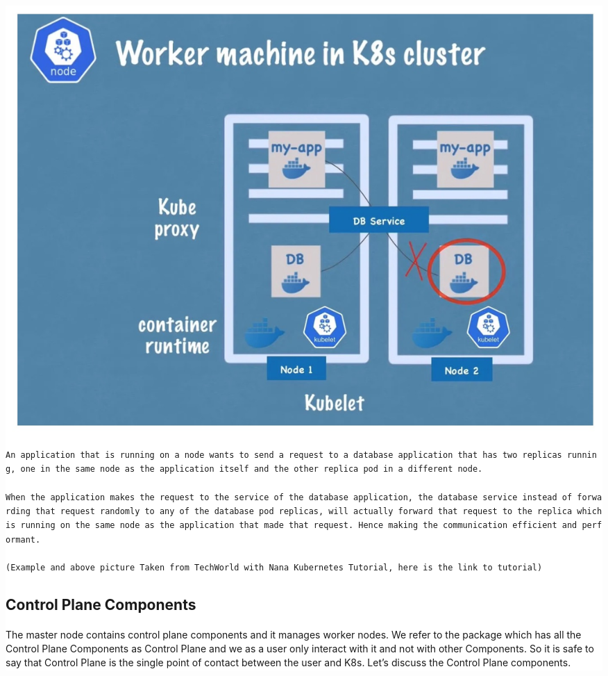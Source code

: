 ![](Images/kubeproxy.jpg)

```
An application that is running on a node wants to send a request to a database application that has two replicas running, one in the same node as the application itself and the other replica pod in a different node.

When the application makes the request to the service of the database application, the database service instead of forwarding that request randomly to any of the database pod replicas, will actually forward that request to the replica which is running on the same node as the application that made that request. Hence making the communication efficient and performant.

(Example and above picture Taken from TechWorld with Nana Kubernetes Tutorial, here is the link to tutorial)
```
## Control Plane Components
The master node contains control plane components and it manages worker nodes. We refer to the package which has all the Control Plane Components as Control Plane and we as a user only interact with it and not with other Components. So it is safe to say that Control Plane is the single point of contact between the user and K8s. Let’s discuss the Control Plane components.
